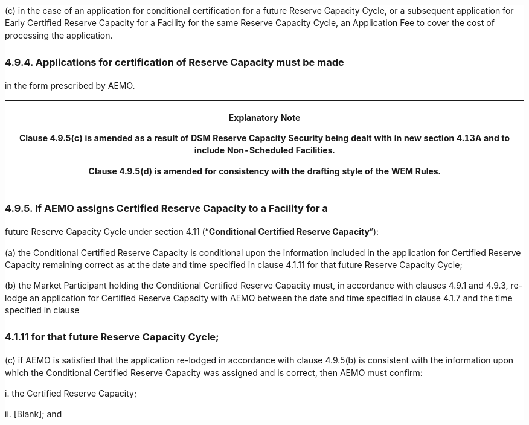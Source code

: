 \(c\) in the case of an application for conditional certification for a
future Reserve Capacity Cycle, or a subsequent application for Early
Certified Reserve Capacity for a Facility for the same Reserve Capacity
Cycle, an Application Fee to cover the cost of processing the
application.

### 4.9.4. Applications for certification of Reserve Capacity must be made
in the form prescribed by AEMO.

<table>
<colgroup>
<col style="width: 100%" />
</colgroup>
<thead>
<tr class="header">
<th><p><strong>Explanatory Note</strong></p>
<p>Clause 4.9.5(c) is amended as a result of DSM Reserve Capacity
Security being dealt with in new section 4.13A and to include
Non-Scheduled Facilities.</p>
<p>Clause 4.9.5(d) is amended for consistency with the drafting style of
the WEM Rules.</p></th>
</tr>
</thead>
<tbody>
</tbody>
</table>

### 4.9.5. If AEMO assigns Certified Reserve Capacity to a Facility for a
future Reserve Capacity Cycle under section 4.11 (“**Conditional
Certified Reserve Capacity**”):

\(a\) the Conditional Certified Reserve Capacity is conditional upon the
information included in the application for Certified Reserve Capacity
remaining correct as at the date and time specified in clause 4.1.11 for
that future Reserve Capacity Cycle;

\(b\) the Market Participant holding the Conditional Certified Reserve
Capacity must, in accordance with clauses 4.9.1 and 4.9.3, re-lodge an
application for Certified Reserve Capacity with AEMO between the date
and time specified in clause 4.1.7 and the time specified in clause
### 4.1.11 for that future Reserve Capacity Cycle;

\(c\) if AEMO is satisfied that the application re-lodged in accordance
with clause 4.9.5(b) is consistent with the information upon which the
Conditional Certified Reserve Capacity was assigned and is correct, then
AEMO must confirm:

i\. the Certified Reserve Capacity;

ii\. \[Blank\]; and
